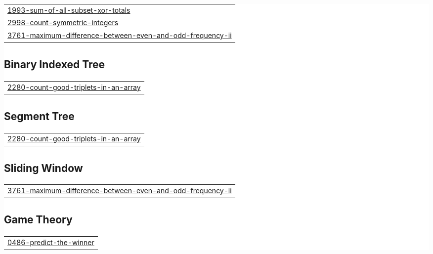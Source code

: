|  |
| ------- |
| [1993-sum-of-all-subset-xor-totals](https://github.com/janhavitak18/LeetCode/tree/master/1993-sum-of-all-subset-xor-totals) |
| [2998-count-symmetric-integers](https://github.com/janhavitak18/LeetCode/tree/master/2998-count-symmetric-integers) |
| [3761-maximum-difference-between-even-and-odd-frequency-ii](https://github.com/janhavitak18/LeetCode/tree/master/3761-maximum-difference-between-even-and-odd-frequency-ii) |
## Binary Indexed Tree
|  |
| ------- |
| [2280-count-good-triplets-in-an-array](https://github.com/janhavitak18/LeetCode/tree/master/2280-count-good-triplets-in-an-array) |
## Segment Tree
|  |
| ------- |
| [2280-count-good-triplets-in-an-array](https://github.com/janhavitak18/LeetCode/tree/master/2280-count-good-triplets-in-an-array) |
## Sliding Window
|  |
| ------- |
| [3761-maximum-difference-between-even-and-odd-frequency-ii](https://github.com/janhavitak18/LeetCode/tree/master/3761-maximum-difference-between-even-and-odd-frequency-ii) |
## Game Theory
|  |
| ------- |
| [0486-predict-the-winner](https://github.com/janhavitak18/LeetCode/tree/master/0486-predict-the-winner) |
